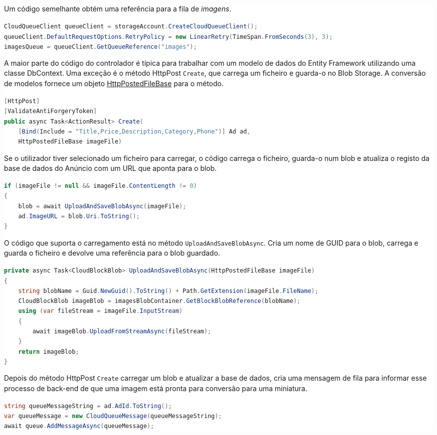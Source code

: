 Um código semelhante obtém uma referência para a fila de *imagens*.

```csharp
CloudQueueClient queueClient = storageAccount.CreateCloudQueueClient();
queueClient.DefaultRequestOptions.RetryPolicy = new LinearRetry(TimeSpan.FromSeconds(3), 3);
imagesQueue = queueClient.GetQueueReference("images");
```

A maior parte do código do controlador é típica para trabalhar com um modelo de dados do Entity Framework utilizando uma classe DbContext. Uma exceção é o método HttpPost `Create`, que carrega um ficheiro e guarda-o no Blob Storage. A conversão de modelos fornece um objeto [HttpPostedFileBase](http://msdn.microsoft.com/library/system.web.httppostedfilebase.aspx) para o método.

```csharp
[HttpPost]
[ValidateAntiForgeryToken]
public async Task<ActionResult> Create(
    [Bind(Include = "Title,Price,Description,Category,Phone")] Ad ad,
    HttpPostedFileBase imageFile)
```

Se o utilizador tiver selecionado um ficheiro para carregar, o código carrega o ficheiro, guarda-o num blob e atualiza o registo da base de dados do Anúncio com um URL que aponta para o blob.

```csharp
if (imageFile != null && imageFile.ContentLength != 0)
{
    blob = await UploadAndSaveBlobAsync(imageFile);
    ad.ImageURL = blob.Uri.ToString();
}
```

O código que suporta o carregamento está no método `UploadAndSaveBlobAsync`. Cria um nome de GUID para o blob, carrega e guarda o ficheiro e devolve uma referência para o blob guardado.

```csharp
private async Task<CloudBlockBlob> UploadAndSaveBlobAsync(HttpPostedFileBase imageFile)
{
    string blobName = Guid.NewGuid().ToString() + Path.GetExtension(imageFile.FileName);
    CloudBlockBlob imageBlob = imagesBlobContainer.GetBlockBlobReference(blobName);
    using (var fileStream = imageFile.InputStream)
    {
        await imageBlob.UploadFromStreamAsync(fileStream);
    }
    return imageBlob;
}
```

Depois do método HttpPost `Create` carregar um blob e atualizar a base de dados, cria uma mensagem de fila para informar esse processo de back-end de que uma imagem está pronta para conversão para uma miniatura.

```csharp
string queueMessageString = ad.AdId.ToString();
var queueMessage = new CloudQueueMessage(queueMessageString);
await queue.AddMessageAsync(queueMessage);
```

